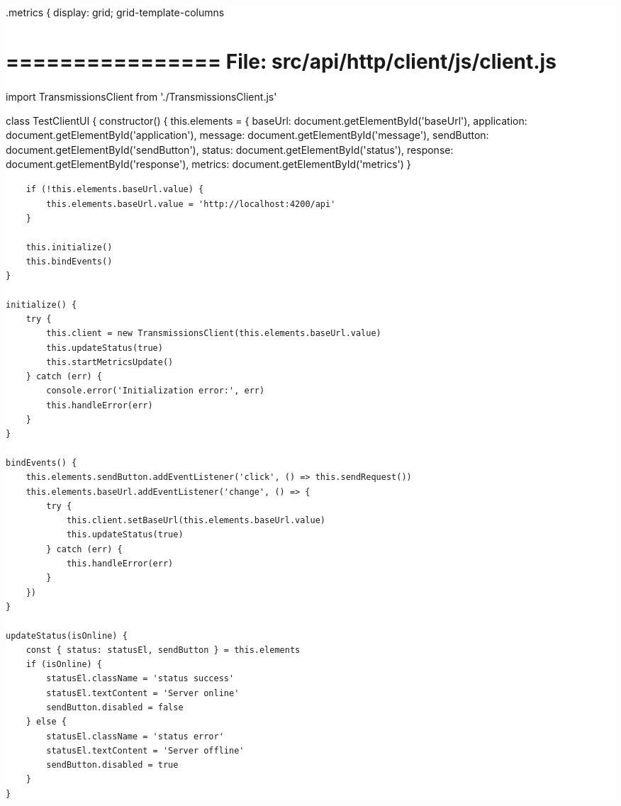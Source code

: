 .metrics {
    display: grid;
    grid-template-columns

================
File: src/api/http/client/js/client.js
================
import TransmissionsClient from './TransmissionsClient.js'

class TestClientUI {
    constructor() {
        this.elements = {
            baseUrl: document.getElementById('baseUrl'),
            application: document.getElementById('application'),
            message: document.getElementById('message'),
            sendButton: document.getElementById('sendButton'),
            status: document.getElementById('status'),
            response: document.getElementById('response'),
            metrics: document.getElementById('metrics')
        }


        if (!this.elements.baseUrl.value) {
            this.elements.baseUrl.value = 'http://localhost:4200/api'
        }

        this.initialize()
        this.bindEvents()
    }

    initialize() {
        try {
            this.client = new TransmissionsClient(this.elements.baseUrl.value)
            this.updateStatus(true)
            this.startMetricsUpdate()
        } catch (err) {
            console.error('Initialization error:', err)
            this.handleError(err)
        }
    }

    bindEvents() {
        this.elements.sendButton.addEventListener('click', () => this.sendRequest())
        this.elements.baseUrl.addEventListener('change', () => {
            try {
                this.client.setBaseUrl(this.elements.baseUrl.value)
                this.updateStatus(true)
            } catch (err) {
                this.handleError(err)
            }
        })
    }

    updateStatus(isOnline) {
        const { status: statusEl, sendButton } = this.elements
        if (isOnline) {
            statusEl.className = 'status success'
            statusEl.textContent = 'Server online'
            sendButton.disabled = false
        } else {
            statusEl.className = 'status error'
            statusEl.textContent = 'Server offline'
            sendButton.disabled = true
        }
    }
